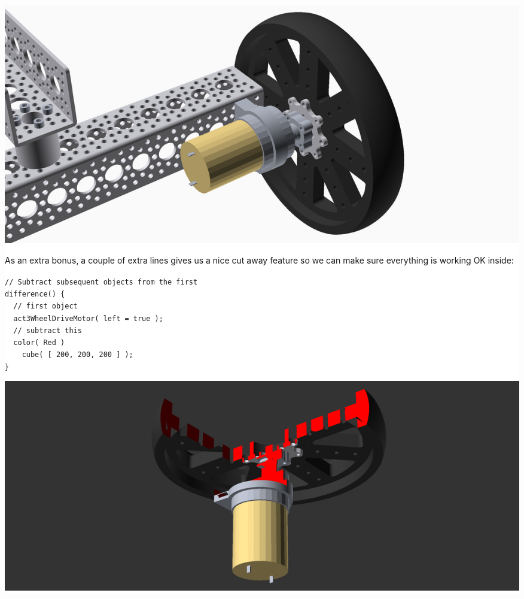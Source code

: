 ![](images/actobotics_driver_motor_assembly_attached.png)

As an extra bonus, a couple of extra lines gives us a nice cut away feature so
we can make sure everything is working OK inside:

```
// Subtract subsequent objects from the first
difference() {
  // first object
  act3WheelDriveMotor( left = true );
  // subtract this
  color( Red )
    cube( [ 200, 200, 200 ] );
}
```

![](images/actobotics_drive_motor_assembly_cutaway.png)
